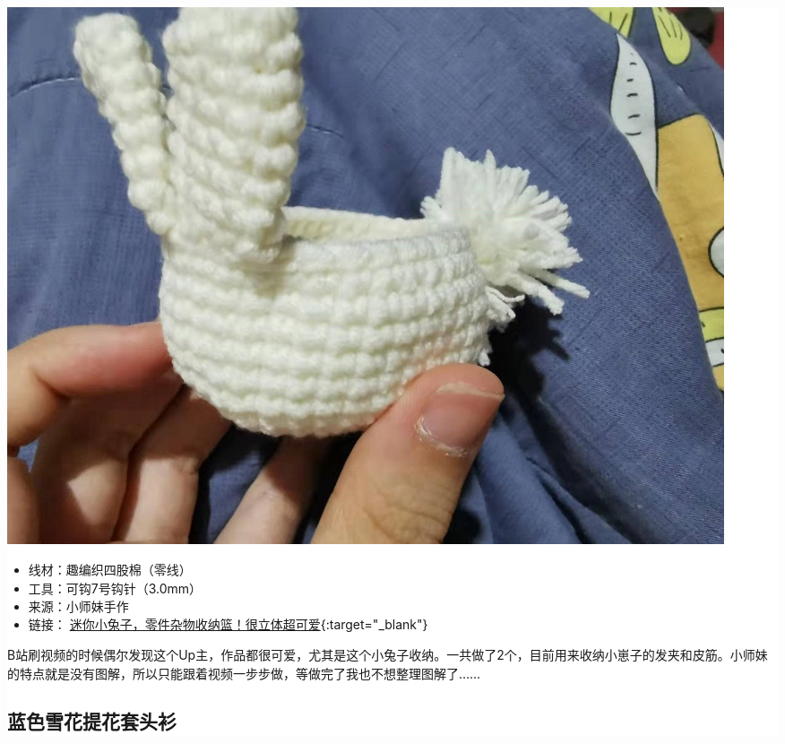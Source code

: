 ![迷你小兔子收纳篮](/photo/crochet_knitting/100_2.jpg)
- 线材：趣编织四股棉（零线）
- 工具：可钩7号钩针（3.0mm）
- 来源：小师妹手作
- 链接： [迷你小兔子，零件杂物收纳篮！很立体超可爱](https://www.bilibili.com/video/BV1zZ4y1T7Ni){:target="_blank"}

B站刷视频的时候偶尔发现这个Up主，作品都很可爱，尤其是这个小兔子收纳。一共做了2个，目前用来收纳小崽子的发夹和皮筋。小师妹的特点就是没有图解，所以只能跟着视频一步步做，等做完了我也不想整理图解了……

## 蓝色雪花提花套头衫